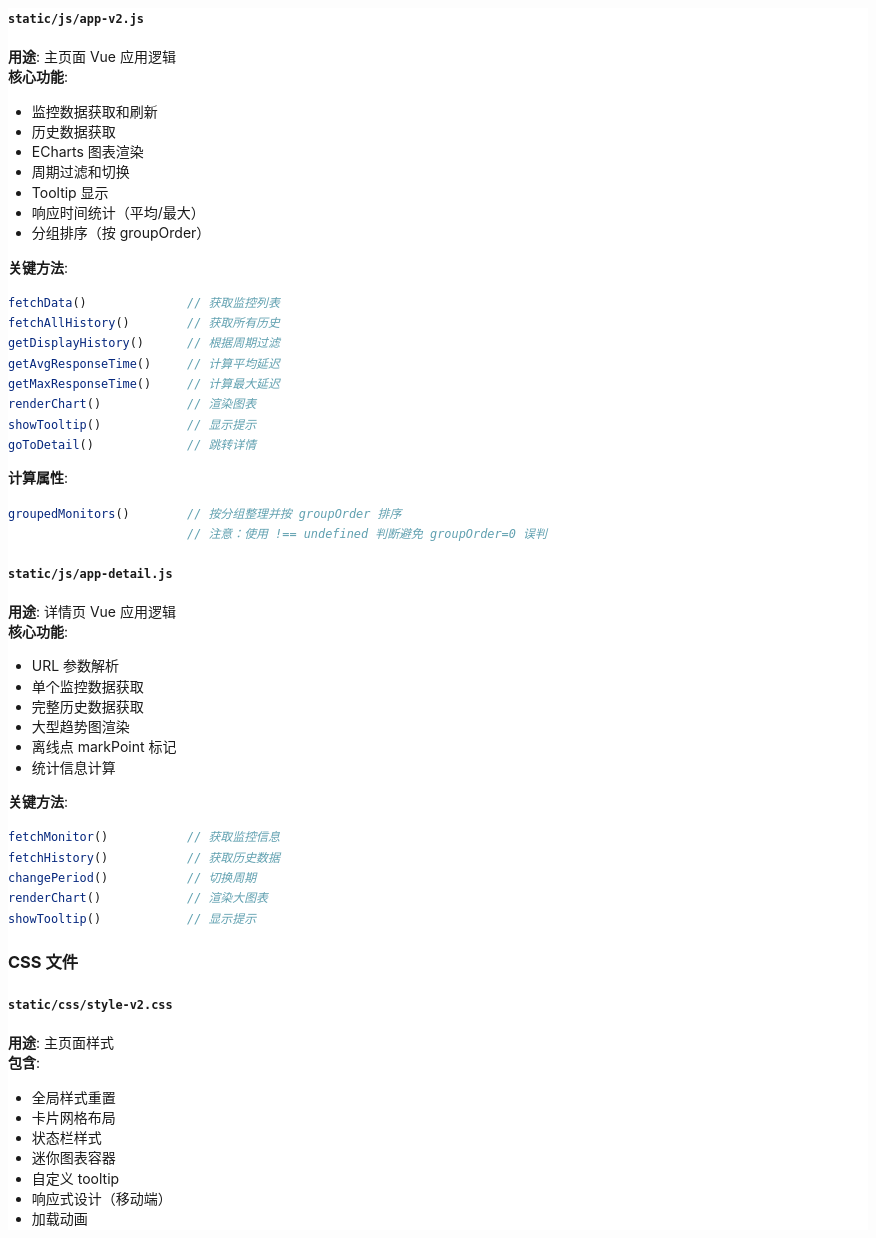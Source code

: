 #### `static/js/app-v2.js`
**用途**: 主页面 Vue 应用逻辑  
**核心功能**:
- 监控数据获取和刷新
- 历史数据获取
- ECharts 图表渲染
- 周期过滤和切换
- Tooltip 显示
- 响应时间统计（平均/最大）
- 分组排序（按 groupOrder）

**关键方法**:
```javascript
fetchData()              // 获取监控列表
fetchAllHistory()        // 获取所有历史
getDisplayHistory()      // 根据周期过滤
getAvgResponseTime()     // 计算平均延迟
getMaxResponseTime()     // 计算最大延迟
renderChart()            // 渲染图表
showTooltip()            // 显示提示
goToDetail()             // 跳转详情
```

**计算属性**:
```javascript
groupedMonitors()        // 按分组整理并按 groupOrder 排序
                         // 注意：使用 !== undefined 判断避免 groupOrder=0 误判
```

#### `static/js/app-detail.js`
**用途**: 详情页 Vue 应用逻辑  
**核心功能**:
- URL 参数解析
- 单个监控数据获取
- 完整历史数据获取
- 大型趋势图渲染
- 离线点 markPoint 标记
- 统计信息计算

**关键方法**:
```javascript
fetchMonitor()           // 获取监控信息
fetchHistory()           // 获取历史数据
changePeriod()           // 切换周期
renderChart()            // 渲染大图表
showTooltip()            // 显示提示
```

### CSS 文件

#### `static/css/style-v2.css`
**用途**: 主页面样式  
**包含**:
- 全局样式重置
- 卡片网格布局
- 状态栏样式
- 迷你图表容器
- 自定义 tooltip
- 响应式设计（移动端）
- 加载动画
